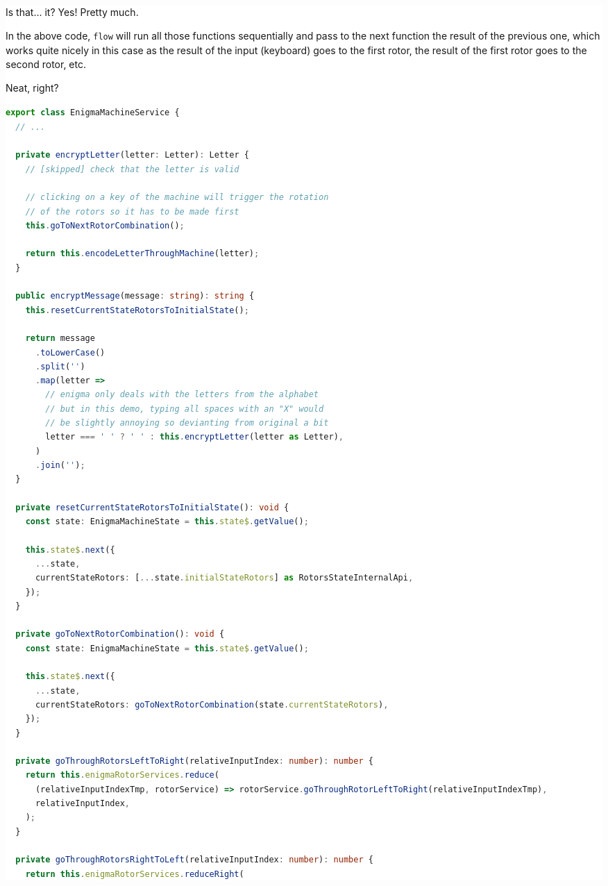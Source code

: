 Is that... it? Yes! Pretty much.

In the above code, `flow` will run all those functions sequentially and pass to the next function the result of the previous one, which works quite nicely in this case as the result of the input (keyboard) goes to the first rotor, the result of the first rotor goes to the second rotor, etc.

Neat, right?

```ts
export class EnigmaMachineService {
  // ...

  private encryptLetter(letter: Letter): Letter {
    // [skipped] check that the letter is valid

    // clicking on a key of the machine will trigger the rotation
    // of the rotors so it has to be made first
    this.goToNextRotorCombination();

    return this.encodeLetterThroughMachine(letter);
  }

  public encryptMessage(message: string): string {
    this.resetCurrentStateRotorsToInitialState();

    return message
      .toLowerCase()
      .split('')
      .map(letter =>
        // enigma only deals with the letters from the alphabet
        // but in this demo, typing all spaces with an "X" would
        // be slightly annoying so devianting from original a bit
        letter === ' ' ? ' ' : this.encryptLetter(letter as Letter),
      )
      .join('');
  }

  private resetCurrentStateRotorsToInitialState(): void {
    const state: EnigmaMachineState = this.state$.getValue();

    this.state$.next({
      ...state,
      currentStateRotors: [...state.initialStateRotors] as RotorsStateInternalApi,
    });
  }

  private goToNextRotorCombination(): void {
    const state: EnigmaMachineState = this.state$.getValue();

    this.state$.next({
      ...state,
      currentStateRotors: goToNextRotorCombination(state.currentStateRotors),
    });
  }

  private goThroughRotorsLeftToRight(relativeInputIndex: number): number {
    return this.enigmaRotorServices.reduce(
      (relativeInputIndexTmp, rotorService) => rotorService.goThroughRotorLeftToRight(relativeInputIndexTmp),
      relativeInputIndex,
    );
  }

  private goThroughRotorsRightToLeft(relativeInputIndex: number): number {
    return this.enigmaRotorServices.reduceRight(
```